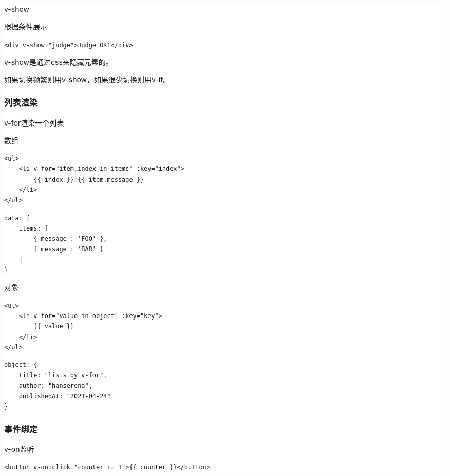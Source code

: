 v-show

根据条件展示

```vue
<div v-show="judge">Judge OK!</div>
```

v-show是通过css来隐藏元素的。

如果切换频繁则用v-show，如果很少切换则用v-if。

### 列表渲染

v-for渲染一个列表

数组

```vue
<ul>
	<li v-for="item,index in items" :key="index">
		{{ index }}:{{ item.message }}
	</li>
</ul>
```

```vue
data: {
	items: [
		{ message : 'FOO' },
		{ message : 'BAR' }
	]
}
```

对象

```vue
<ul>
	<li v-for="value in object" :key="key">
		{{ value }}
	</li>
</ul>
```

```vue
object: {
	title: "lists by v-for",
	author: "hanserena",
	publishedAt: "2021-04-24"
}
```

### 事件绑定

v-on监听

`<button v-on:click="counter += 1">{{ counter }}</button>`
